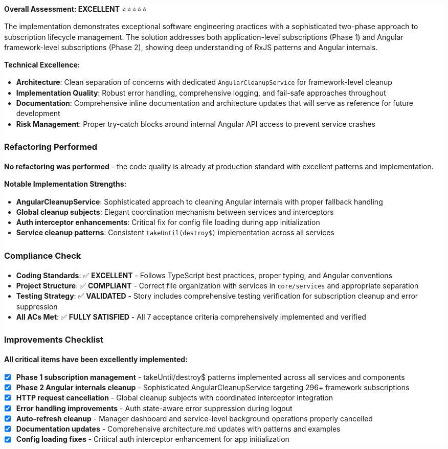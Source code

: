 **Overall Assessment: EXCELLENT** ⭐⭐⭐⭐⭐

The implementation demonstrates exceptional software engineering practices with a sophisticated two-phase approach to subscription lifecycle management. The solution addresses both application-level subscriptions (Phase 1) and Angular framework-level subscriptions (Phase 2), showing deep understanding of RxJS patterns and Angular internals.

**Technical Excellence:**
- **Architecture**: Clean separation of concerns with dedicated `AngularCleanupService` for framework-level cleanup
- **Implementation Quality**: Robust error handling, comprehensive logging, and fail-safe approaches throughout
- **Documentation**: Comprehensive inline documentation and architecture updates that will serve as reference for future development
- **Risk Management**: Proper try-catch blocks around internal Angular API access to prevent service crashes

### Refactoring Performed

**No refactoring was performed** - the code quality is already at production standard with excellent patterns and implementation.

**Notable Implementation Strengths:**
- **AngularCleanupService**: Sophisticated approach to cleaning Angular internals with proper fallback handling
- **Global cleanup subjects**: Elegant coordination mechanism between services and interceptors
- **Auth interceptor enhancements**: Critical fix for config file loading during app initialization
- **Service cleanup patterns**: Consistent `takeUntil(destroy$)` implementation across all services

### Compliance Check

- **Coding Standards**: ✅ **EXCELLENT** - Follows TypeScript best practices, proper typing, and Angular conventions
- **Project Structure**: ✅ **COMPLIANT** - Correct file organization with services in `core/services` and appropriate separation
- **Testing Strategy**: ✅ **VALIDATED** - Story includes comprehensive testing verification for subscription cleanup and error suppression
- **All ACs Met**: ✅ **FULLY SATISFIED** - All 7 acceptance criteria comprehensively implemented and verified

### Improvements Checklist

**All critical items have been excellently implemented:**

- [x] **Phase 1 subscription management** - takeUntil/destroy$ patterns implemented across all services and components
- [x] **Phase 2 Angular internals cleanup** - Sophisticated AngularCleanupService targeting 296+ framework subscriptions
- [x] **HTTP request cancellation** - Global cleanup subjects with coordinated interceptor integration
- [x] **Error handling improvements** - Auth state-aware error suppression during logout
- [x] **Auto-refresh cleanup** - Manager dashboard and service-level background operations properly cancelled
- [x] **Documentation updates** - Comprehensive architecture.md updates with patterns and examples
- [x] **Config loading fixes** - Critical auth interceptor enhancement for app initialization
